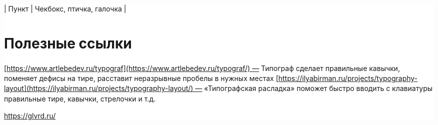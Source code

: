 | Пункт | Чекбокс, птичка, галочка |

# Полезные ссылки

[https://www.artlebedev.ru/typograf](https://www.artlebedev.ru/typograf/) — Типограф сделает правильные кавычки, поменяет дефисы на тире, расставит неразрывные пробелы в нужных местах
[https://ilyabirman.ru/projects/typography-layout](https://ilyabirman.ru/projects/typography-layout/) — «Типографская расладка» поможет быстро вводить с клавиатуры правильные тире, кавычки, стрелочки и т.д.

https://glvrd.ru/